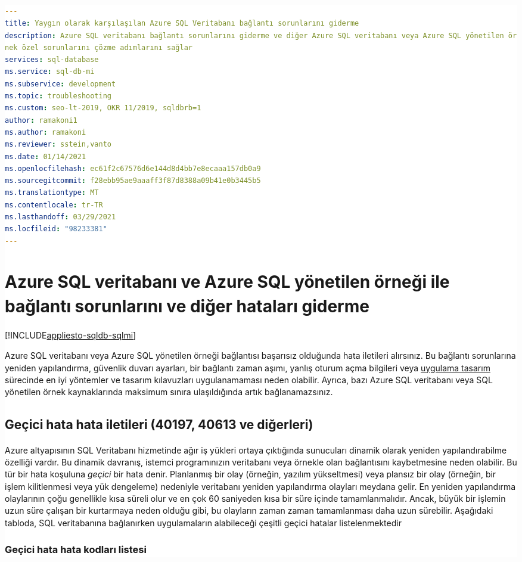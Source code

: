 ```yaml
---
title: Yaygın olarak karşılaşılan Azure SQL Veritabanı bağlantı sorunlarını giderme
description: Azure SQL veritabanı bağlantı sorunlarını giderme ve diğer Azure SQL veritabanı veya Azure SQL yönetilen örnek özel sorunlarını çözme adımlarını sağlar
services: sql-database
ms.service: sql-db-mi
ms.subservice: development
ms.topic: troubleshooting
ms.custom: seo-lt-2019, OKR 11/2019, sqldbrb=1
author: ramakoni1
ms.author: ramakoni
ms.reviewer: sstein,vanto
ms.date: 01/14/2021
ms.openlocfilehash: ec61f2c67576d6e144d8d4bb7e8ecaaa157db0a9
ms.sourcegitcommit: f28ebb95ae9aaaff3f87d8388a09b41e0b3445b5
ms.translationtype: MT
ms.contentlocale: tr-TR
ms.lasthandoff: 03/29/2021
ms.locfileid: "98233381"
---
```

# <a name="troubleshooting-connectivity-issues-and-other-errors-with-azure-sql-database-and-azure-sql-managed-instance"></a>Azure SQL veritabanı ve Azure SQL yönetilen örneği ile bağlantı sorunlarını ve diğer hataları giderme
[!INCLUDE[appliesto-sqldb-sqlmi](../includes/appliesto-sqldb-sqlmi.md)]

Azure SQL veritabanı veya Azure SQL yönetilen örneği bağlantısı başarısız olduğunda hata iletileri alırsınız. Bu bağlantı sorunlarına yeniden yapılandırma, güvenlik duvarı ayarları, bir bağlantı zaman aşımı, yanlış oturum açma bilgileri veya [uygulama tasarım](develop-overview.md) sürecinde en iyi yöntemler ve tasarım kılavuzları uygulanamaması neden olabilir. Ayrıca, bazı Azure SQL veritabanı veya SQL yönetilen örnek kaynaklarında maksimum sınıra ulaşıldığında artık bağlanamazsınız.

## <a name="transient-fault-error-messages-40197-40613-and-others"></a>Geçici hata hata iletileri (40197, 40613 ve diğerleri)

Azure altyapısının SQL Veritabanı hizmetinde ağır iş yükleri ortaya çıktığında sunucuları dinamik olarak yeniden yapılandırabilme özelliği vardır.  Bu dinamik davranış, istemci programınızın veritabanı veya örnekle olan bağlantısını kaybetmesine neden olabilir. Bu tür bir hata koşuluna *geçici* bir hata denir. Planlanmış bir olay (örneğin, yazılım yükseltmesi) veya plansız bir olay (örneğin, bir işlem kilitlenmesi veya yük dengeleme) nedeniyle veritabanı yeniden yapılandırma olayları meydana gelir. En yeniden yapılandırma olaylarının çoğu genellikle kısa süreli olur ve en çok 60 saniyeden kısa bir süre içinde tamamlanmalıdır. Ancak, büyük bir işlemin uzun süre çalışan bir kurtarmaya neden olduğu gibi, bu olayların zaman zaman tamamlanması daha uzun sürebilir. Aşağıdaki tabloda, SQL veritabanına bağlanırken uygulamaların alabileceği çeşitli geçici hatalar listelenmektedir

### <a name="list-of-transient-fault-error-codes"></a>Geçici hata hata kodları listesi
